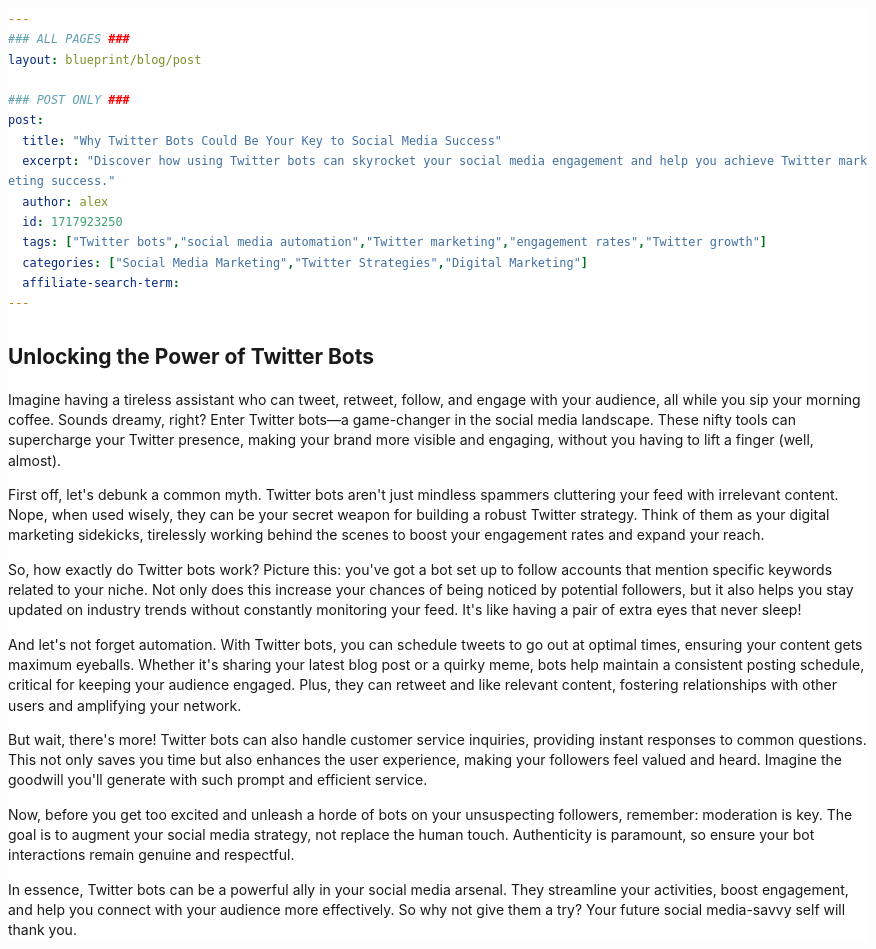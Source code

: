 ```yaml
---
### ALL PAGES ###
layout: blueprint/blog/post

### POST ONLY ###
post:
  title: "Why Twitter Bots Could Be Your Key to Social Media Success"
  excerpt: "Discover how using Twitter bots can skyrocket your social media engagement and help you achieve Twitter marketing success."
  author: alex
  id: 1717923250
  tags: ["Twitter bots","social media automation","Twitter marketing","engagement rates","Twitter growth"]
  categories: ["Social Media Marketing","Twitter Strategies","Digital Marketing"]
  affiliate-search-term: 
---
```


## Unlocking the Power of Twitter Bots

Imagine having a tireless assistant who can tweet, retweet, follow, and engage with your audience, all while you sip your morning coffee. Sounds dreamy, right? Enter Twitter bots—a game-changer in the social media landscape. These nifty tools can supercharge your Twitter presence, making your brand more visible and engaging, without you having to lift a finger (well, almost).

First off, let's debunk a common myth. Twitter bots aren't just mindless spammers cluttering your feed with irrelevant content. Nope, when used wisely, they can be your secret weapon for building a robust Twitter strategy. Think of them as your digital marketing sidekicks, tirelessly working behind the scenes to boost your engagement rates and expand your reach.

So, how exactly do Twitter bots work? Picture this: you've got a bot set up to follow accounts that mention specific keywords related to your niche. Not only does this increase your chances of being noticed by potential followers, but it also helps you stay updated on industry trends without constantly monitoring your feed. It's like having a pair of extra eyes that never sleep!

And let's not forget automation. With Twitter bots, you can schedule tweets to go out at optimal times, ensuring your content gets maximum eyeballs. Whether it's sharing your latest blog post or a quirky meme, bots help maintain a consistent posting schedule, critical for keeping your audience engaged. Plus, they can retweet and like relevant content, fostering relationships with other users and amplifying your network.

But wait, there's more! Twitter bots can also handle customer service inquiries, providing instant responses to common questions. This not only saves you time but also enhances the user experience, making your followers feel valued and heard. Imagine the goodwill you'll generate with such prompt and efficient service.

Now, before you get too excited and unleash a horde of bots on your unsuspecting followers, remember: moderation is key. The goal is to augment your social media strategy, not replace the human touch. Authenticity is paramount, so ensure your bot interactions remain genuine and respectful.

In essence, Twitter bots can be a powerful ally in your social media arsenal. They streamline your activities, boost engagement, and help you connect with your audience more effectively. So why not give them a try? Your future social media-savvy self will thank you.

